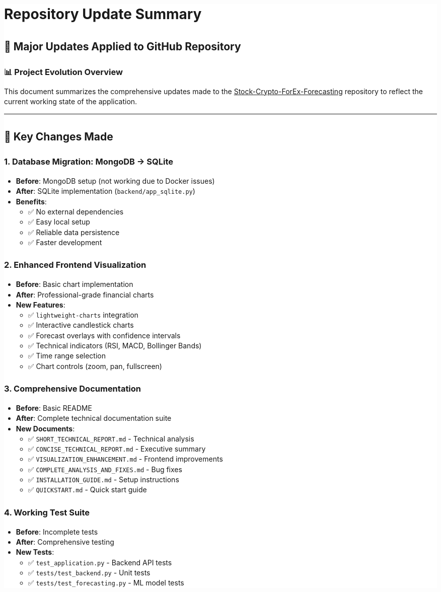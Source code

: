 # Repository Update Summary

## 🚀 Major Updates Applied to GitHub Repository

### 📊 **Project Evolution Overview**

This document summarizes the comprehensive updates made to the [Stock-Crypto-ForEx-Forecasting](https://github.com/muhammadali015/Stock-Crypto-ForEx-Forecasting) repository to reflect the current working state of the application.

---

## 🔄 **Key Changes Made**

### 1. **Database Migration: MongoDB → SQLite**
- **Before**: MongoDB setup (not working due to Docker issues)
- **After**: SQLite implementation (`backend/app_sqlite.py`)
- **Benefits**: 
  - ✅ No external dependencies
  - ✅ Easy local setup
  - ✅ Reliable data persistence
  - ✅ Faster development

### 2. **Enhanced Frontend Visualization**
- **Before**: Basic chart implementation
- **After**: Professional-grade financial charts
- **New Features**:
  - ✅ `lightweight-charts` integration
  - ✅ Interactive candlestick charts
  - ✅ Forecast overlays with confidence intervals
  - ✅ Technical indicators (RSI, MACD, Bollinger Bands)
  - ✅ Time range selection
  - ✅ Chart controls (zoom, pan, fullscreen)

### 3. **Comprehensive Documentation**
- **Before**: Basic README
- **After**: Complete technical documentation suite
- **New Documents**:
  - ✅ `SHORT_TECHNICAL_REPORT.md` - Technical analysis
  - ✅ `CONCISE_TECHNICAL_REPORT.md` - Executive summary
  - ✅ `VISUALIZATION_ENHANCEMENT.md` - Frontend improvements
  - ✅ `COMPLETE_ANALYSIS_AND_FIXES.md` - Bug fixes
  - ✅ `INSTALLATION_GUIDE.md` - Setup instructions
  - ✅ `QUICKSTART.md` - Quick start guide

### 4. **Working Test Suite**
- **Before**: Incomplete tests
- **After**: Comprehensive testing
- **New Tests**:
  - ✅ `test_application.py` - Backend API tests
  - ✅ `tests/test_backend.py` - Unit tests
  - ✅ `tests/test_forecasting.py` - ML model tests
